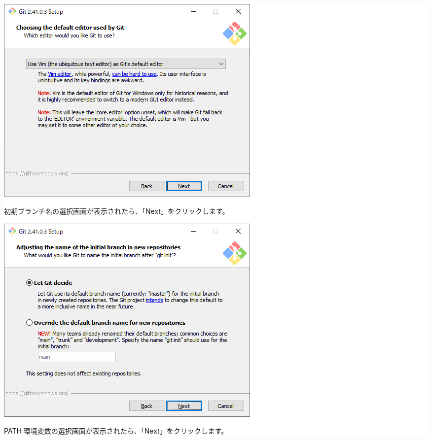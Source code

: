 ![](25_installer.png)

初期ブランチ名の選択画面が表示されたら、「Next」をクリックします。

![](26_installer.png)

PATH 環境変数の選択画面が表示されたら、「Next」をクリックします。
